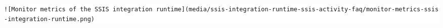     ![Monitor metrics of the SSIS integration runtime](media/ssis-integration-runtime-ssis-activity-faq/monitor-metrics-ssis-integration-runtime.png)
